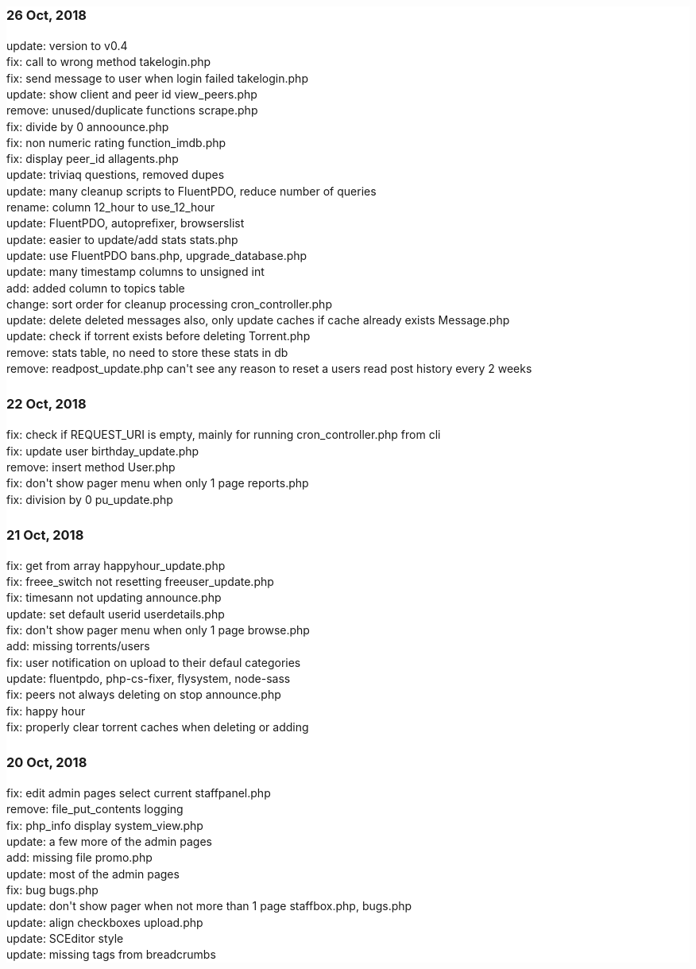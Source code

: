 ### 26 Oct, 2018  
update: version to v0.4  
fix: call to wrong method takelogin.php  
fix: send message to user when login failed takelogin.php  
update: show client and peer id view_peers.php  
remove: unused/duplicate functions scrape.php  
fix: divide by 0 annoounce.php  
fix: non numeric rating function_imdb.php  
fix: display peer_id allagents.php  
update: triviaq questions, removed dupes  
update: many cleanup scripts to FluentPDO, reduce number of queries  
rename: column 12_hour to use_12_hour  
update: FluentPDO, autoprefixer, browserslist  
update: easier to update/add stats stats.php  
update: use FluentPDO bans.php, upgrade_database.php  
update: many timestamp columns to unsigned int  
add: added column to topics table  
change: sort order for cleanup processing cron_controller.php  
update: delete deleted messages also, only update caches if cache already exists Message.php  
update: check if torrent exists before deleting Torrent.php  
remove: stats table, no need to store these stats in db  
remove: readpost_update.php can't see any reason to reset a users read post history every 2 weeks  

### 22 Oct, 2018  
fix: check if REQUEST_URI is empty, mainly for running cron_controller.php from cli  
fix: update user birthday_update.php  
remove: insert method User.php  
fix: don't show pager menu when only 1 page reports.php   
fix: division by 0 pu_update.php  

### 21 Oct, 2018  
fix: get from array happyhour_update.php  
fix: freee_switch not resetting freeuser_update.php  
fix: timesann not updating announce.php  
update: set default userid userdetails.php  
fix: don't show pager menu when only 1 page browse.php  
add: missing torrents/users   
fix: user notification on upload to their defaul categories  
update: fluentpdo, php-cs-fixer, flysystem, node-sass  
fix: peers not always deleting on stop announce.php  
fix: happy hour  
fix: properly clear torrent caches when deleting or adding  

### 20 Oct, 2018  
fix: edit admin pages select current staffpanel.php  
remove: file_put_contents logging  
fix: php_info display system_view.php  
update: a few more of the admin pages  
add: missing file promo.php  
update: most of the admin pages  
fix: bug bugs.php  
update: don't show pager when not more than 1 page staffbox.php, bugs.php  
update: align checkboxes upload.php  
update: SCEditor style  
update: missing tags from breadcrumbs  
